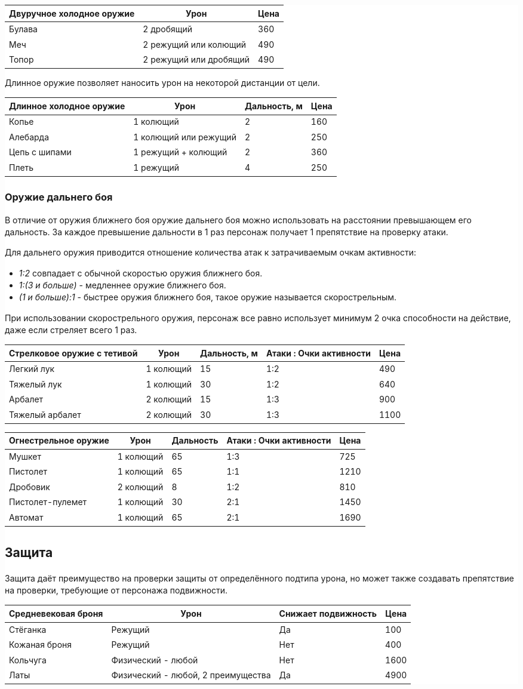 Двуручное холодное оружие | Урон | Цена
---|---|---
Булава | 2 дробящий | 360
Меч | 2 режущий или колющий | 490
Топор | 2 режущий или дробящий | 490

Длинное оружие позволяет наносить урон на некоторой дистанции от цели.

Длинное холодное оружие | Урон | Дальность, м | Цена
---|---|---|---
Копье | 1 колющий | 2 | 160
Алебарда | 1 колющий или режущий | 2 | 250
Цепь с шипами | 1 режущий + колющий | 2 | 360
Плеть | 1 режущий | 4 | 250

### Оружие дальнего боя

В отличие от оружия ближнего боя оружие дальнего боя можно использовать на расстоянии превышающем его дальность.
За каждое превышение дальности в 1 раз персонаж получает 1 препятствие на проверку атаки.

Для дальнего оружия приводится отношение количества атак к затрачиваемым очкам активности: 
- _1:2_ совпадает с обычной скоростью оружия ближнего боя.
- _1:(3 и больше)_ - медленнее оружие ближнего боя.
- _(1 и больше):1_ - быстрее оружия ближнего боя, такое оружие называется скорострельным.

При использовании скорострельного оружия, персонаж все равно использует минимум 2 очка способности на действие,
даже если стреляет всего 1 раз.

Стрелковое оружие с тетивой | Урон | Дальность, м | Атаки : Очки активности | Цена
---|---|---|---|---
Легкий лук | 1 колющий | 15 | 1:2 | 490
Тяжелый лук | 1 колющий | 30 | 1:2 | 640
Арбалет | 2 колющий | 15 | 1:3 | 900
Тяжелый арбалет | 2 колющий | 30 | 1:3 | 1100

Огнестрельное оружие | Урон | Дальность | Атаки : Очки активности | Цена
---|---|---|---|---
Мушкет | 1 колющий | 65 | 1:3 | 725
Пистолет | 1 колющий | 65 | 1:1 | 1210
Дробовик | 2 колющий | 8 | 1:2 | 810
Пистолет-пулемет | 1 колющий | 30 | 2:1 | 1450
Автомат | 1 колющий | 65 | 2:1 | 1690

## Защита

Защита даёт преимущество на проверки защиты от определённого подтипа урона,
но может также создавать препятствие на проверки, требующие от персонажа подвижности.

Средневековая броня | Урон | Снижает подвижность | Цена
---|---|---|---
Стёганка | Режущий | Да | 100
Кожаная броня | Режущий | Нет | 400
Кольчуга | Физический - любой | Нет | 1600
Латы | Физический - любой, 2 преимущества | Да | 4900
